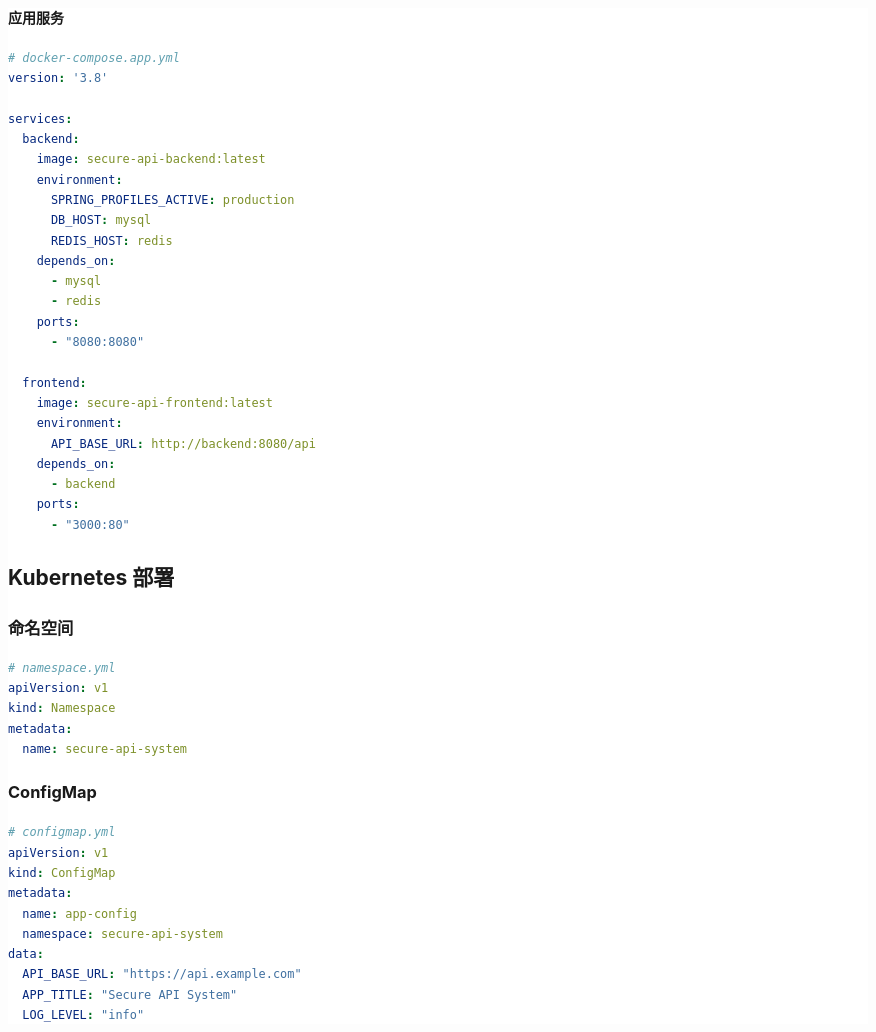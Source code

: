 #### 应用服务
```yaml
# docker-compose.app.yml
version: '3.8'

services:
  backend:
    image: secure-api-backend:latest
    environment:
      SPRING_PROFILES_ACTIVE: production
      DB_HOST: mysql
      REDIS_HOST: redis
    depends_on:
      - mysql
      - redis
    ports:
      - "8080:8080"

  frontend:
    image: secure-api-frontend:latest
    environment:
      API_BASE_URL: http://backend:8080/api
    depends_on:
      - backend
    ports:
      - "3000:80"
```

## Kubernetes 部署

### 命名空间
```yaml
# namespace.yml
apiVersion: v1
kind: Namespace
metadata:
  name: secure-api-system
```

### ConfigMap
```yaml
# configmap.yml
apiVersion: v1
kind: ConfigMap
metadata:
  name: app-config
  namespace: secure-api-system
data:
  API_BASE_URL: "https://api.example.com"
  APP_TITLE: "Secure API System"
  LOG_LEVEL: "info"
```
